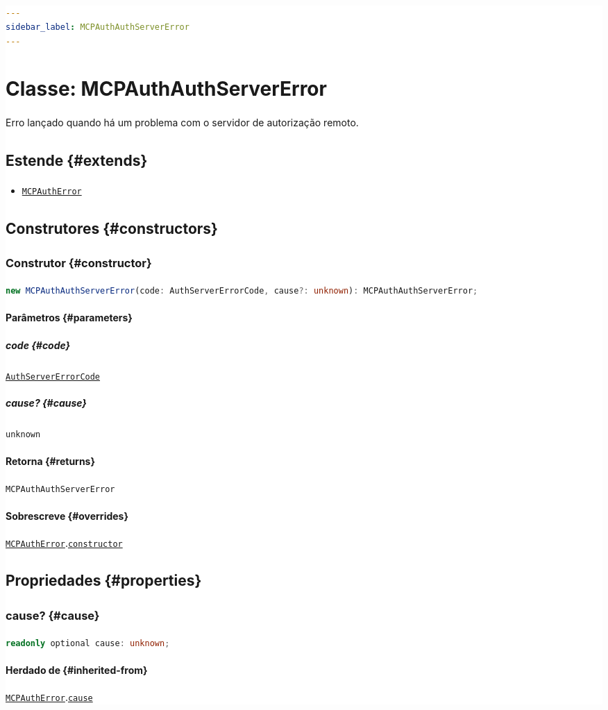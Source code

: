 ```yaml
---
sidebar_label: MCPAuthAuthServerError
---
```


# Classe: MCPAuthAuthServerError

Erro lançado quando há um problema com o servidor de autorização remoto.

## Estende {#extends}

- [`MCPAuthError`](/references/js/classes/MCPAuthError.md)

## Construtores {#constructors}

### Construtor {#constructor}

```ts
new MCPAuthAuthServerError(code: AuthServerErrorCode, cause?: unknown): MCPAuthAuthServerError;
```

#### Parâmetros {#parameters}

##### code {#code}

[`AuthServerErrorCode`](/references/js/type-aliases/AuthServerErrorCode.md)

##### cause? {#cause}

`unknown`

#### Retorna {#returns}

`MCPAuthAuthServerError`

#### Sobrescreve {#overrides}

[`MCPAuthError`](/references/js/classes/MCPAuthError.md).[`constructor`](/references/js/classes/MCPAuthError.md#constructor)

## Propriedades {#properties}

### cause? {#cause}

```ts
readonly optional cause: unknown;
```

#### Herdado de {#inherited-from}

[`MCPAuthError`](/references/js/classes/MCPAuthError.md).[`cause`](/references/js/classes/MCPAuthError.md#cause)
